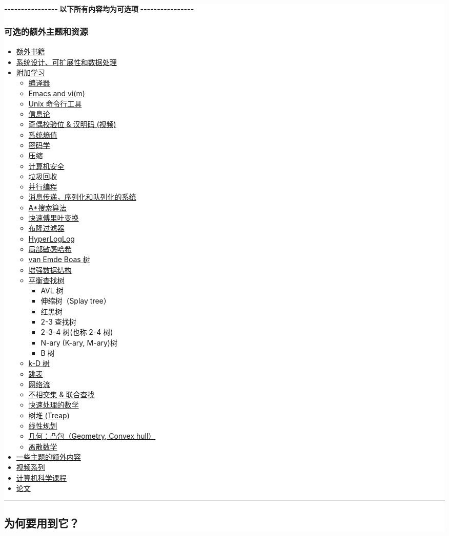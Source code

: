 **---------------- 以下所有内容均为可选项 ----------------**

### 可选的额外主题和资源

- [额外书籍](#额外书籍)
- [系统设计、可扩展性和数据处理](#系统设计、可扩展性和数据处理)
- [附加学习](#附加学习)
    - [编译器](#编译器)
    - [Emacs and vi(m)](#emacs-and-vim)
    - [Unix 命令行工具](#unix-命令行工具)
    - [信息论](#信息论-视频)
    - [奇偶校验位 & 汉明码 (视频)](#奇偶校验位--汉明码-视频)
    - [系统熵值](#系统熵值Entropy)
    - [密码学](#密码学)
    - [压缩](#压缩)
    - [计算机安全](#计算机安全)
    - [垃圾回收](#垃圾回收)
    - [并行编程](#并行编程)
    - [消息传递，序列化和队列化的系统](#消息传递序列化和队列系统)
    - [A*搜索算法](#a*搜索算法)
    - [快速傅里叶变换](#快速傅里叶变换)
    - [布隆过滤器](#布隆过滤器)
    - [HyperLogLog](#hyperloglog)
    - [局部敏感哈希](#局部敏感哈希)
    - [van Emde Boas 树](#van-emde-boas-树)
    - [增强数据结构](#增强数据结构)
    - [平衡查找树](#平衡查找树balanced-search-trees)
        - AVL 树
        - 伸缩树（Splay tree）
        - 红黑树
        - 2-3 查找树
        - 2-3-4 树(也称 2-4 树)
        - N-ary (K-ary, M-ary)树
        - B 树
    - [k-D 树](#k-d树)
    - [跳表](#跳表)
    - [网络流](#网络流)
    - [不相交集 & 联合查找](#不相交集--联合查找)
    - [快速处理的数学](#快速处理的数学)
    - [树堆 (Treap)](#树堆-treap)
    - [线性规划](#线性规划linear-programming视频)
    - [几何：凸包（Geometry, Convex hull）](#几何凸包geometry-convex-hull视频)
    - [离散数学](#离散数学)
- [一些主题的额外内容](#一些主题的额外内容)
- [视频系列](#视频系列)
- [计算机科学课程](#计算机科学课程)
- [论文](#论文)

---

## 为何要用到它？
